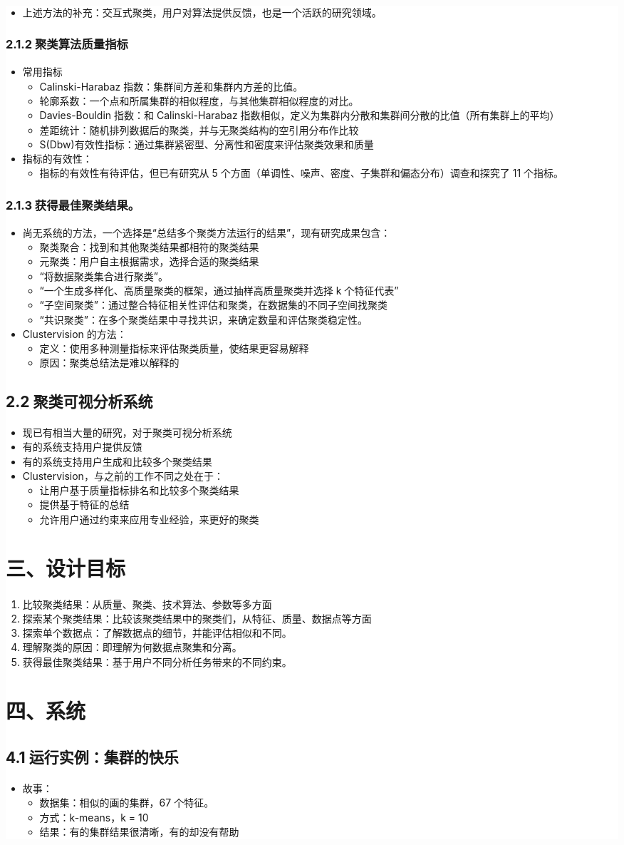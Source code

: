 - 上述方法的补充：交互式聚类，用户对算法提供反馈，也是一个活跃的研究领域。

### 2.1.2 聚类算法质量指标
- 常用指标
	- Calinski-Harabaz 指数：集群间方差和集群内方差的比值。
	- 轮廓系数：一个点和所属集群的相似程度，与其他集群相似程度的对比。
	- Davies-Bouldin 指数：和 Calinski-Harabaz 指数相似，定义为集群内分散和集群间分散的比值（所有集群上的平均）
	- 差距统计：随机排列数据后的聚类，并与无聚类结构的空引用分布作比较
	- S(Dbw)有效性指标：通过集群紧密型、分离性和密度来评估聚类效果和质量
- 指标的有效性：
	- 指标的有效性有待评估，但已有研究从 5 个方面（单调性、噪声、密度、子集群和偏态分布）调查和探究了 11 个指标。

### 2.1.3 获得最佳聚类结果。
- 尚无系统的方法，一个选择是“总结多个聚类方法运行的结果”，现有研究成果包含：
	- 聚类聚合：找到和其他聚类结果都相符的聚类结果
	- 元聚类：用户自主根据需求，选择合适的聚类结果
	- “将数据聚类集合进行聚类”。
	- “一个生成多样化、高质量聚类的框架，通过抽样高质量聚类并选择 k 个特征代表”
	- “子空间聚类”：通过整合特征相关性评估和聚类，在数据集的不同子空间找聚类
	- “共识聚类”：在多个聚类结果中寻找共识，来确定数量和评估聚类稳定性。
- Clustervision 的方法：
	- 定义：使用多种测量指标来评估聚类质量，使结果更容易解释
	- 原因：聚类总结法是难以解释的

## 2.2 聚类可视分析系统
- 现已有相当大量的研究，对于聚类可视分析系统
- 有的系统支持用户提供反馈
- 有的系统支持用户生成和比较多个聚类结果
- Clustervision，与之前的工作不同之处在于：
	- 让用户基于质量指标排名和比较多个聚类结果
	- 提供基于特征的总结
	- 允许用户通过约束来应用专业经验，来更好的聚类

# 三、设计目标
1. 比较聚类结果：从质量、聚类、技术算法、参数等多方面
2. 探索某个聚类结果：比较该聚类结果中的聚类们，从特征、质量、数据点等方面
3. 探索单个数据点：了解数据点的细节，并能评估相似和不同。
4. 理解聚类的原因：即理解为何数据点聚集和分离。
5. 获得最佳聚类结果：基于用户不同分析任务带来的不同约束。

# 四、系统
## 4.1 运行实例：集群的快乐
- 故事：
	- 数据集：相似的画的集群，67 个特征。
	- 方式：k-means，k = 10
	- 结果：有的集群结果很清晰，有的却没有帮助
